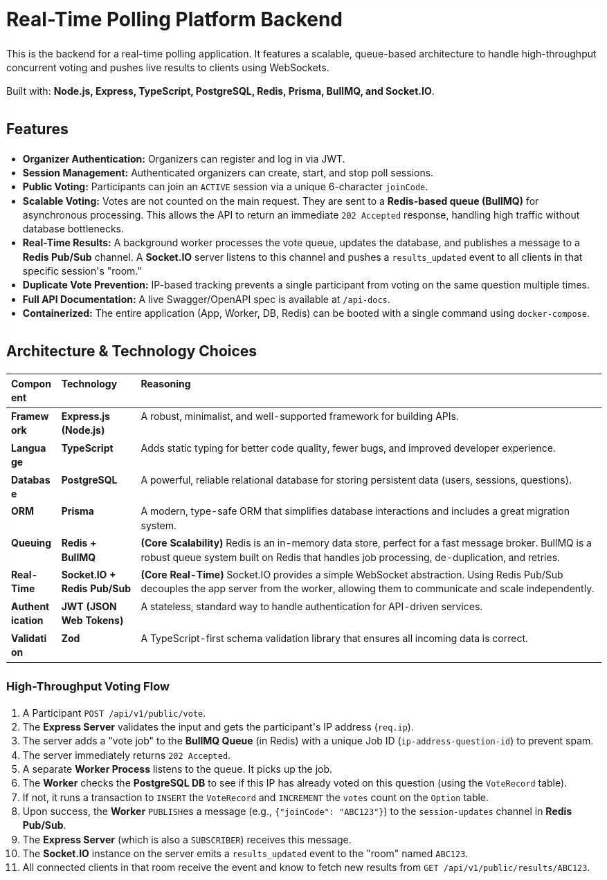 # Real-Time Polling Platform Backend

This is the backend for a real-time polling application. It features a scalable, queue-based architecture to handle high-throughput concurrent voting and pushes live results to clients using WebSockets.

Built with: **Node.js, Express, TypeScript, PostgreSQL, Redis, Prisma, BullMQ, and Socket.IO**.

## Features

* **Organizer Authentication:** Organizers can register and log in via JWT.
* **Session Management:** Authenticated organizers can create, start, and stop poll sessions.
* **Public Voting:** Participants can join an `ACTIVE` session via a unique 6-character `joinCode`.
* **Scalable Voting:** Votes are not counted on the main request. They are sent to a **Redis-based queue (BullMQ)** for asynchronous processing. This allows the API to return an immediate `202 Accepted` response, handling high traffic without database bottlenecks.
* **Real-Time Results:** A background worker processes the vote queue, updates the database, and publishes a message to a **Redis Pub/Sub** channel. A **Socket.IO** server listens to this channel and pushes a `results_updated` event to all clients in that specific session's "room."
* **Duplicate Vote Prevention:** IP-based tracking prevents a single participant from voting on the same question multiple times.
* **Full API Documentation:** A live Swagger/OpenAPI spec is available at `/api-docs`.
* **Containerized:** The entire application (App, Worker, DB, Redis) can be booted with a single command using `docker-compose`.

## Architecture & Technology Choices

| Component | Technology | Reasoning |
| :--- | :--- | :--- |
| **Framework** | **Express.js (Node.js)** | A robust, minimalist, and well-supported framework for building APIs. |
| **Language** | **TypeScript** | Adds static typing for better code quality, fewer bugs, and improved developer experience. |
| **Database** | **PostgreSQL** | A powerful, reliable relational database for storing persistent data (users, sessions, questions). |
| **ORM** | **Prisma** | A modern, type-safe ORM that simplifies database interactions and includes a great migration system. |
| **Queuing** | **Redis + BullMQ** | **(Core Scalability)** Redis is an in-memory data store, perfect for a fast message broker. BullMQ is a robust queue system built on Redis that handles job processing, de-duplication, and retries. |
| **Real-Time** | **Socket.IO + Redis Pub/Sub** | **(Core Real-Time)** Socket.IO provides a simple WebSocket abstraction. Using Redis Pub/Sub decouples the app server from the worker, allowing them to communicate and scale independently. |
| **Authentication** | **JWT (JSON Web Tokens)** | A stateless, standard way to handle authentication for API-driven services. |
| **Validation** | **Zod** | A TypeScript-first schema validation library that ensures all incoming data is correct. |

### High-Throughput Voting Flow

1.  A Participant `POST /api/v1/public/vote`.
2.  The **Express Server** validates the input and gets the participant's IP address (`req.ip`).
3.  The server adds a "vote job" to the **BullMQ Queue** (in Redis) with a unique Job ID (`ip-address-question-id`) to prevent spam.
4.  The server immediately returns `202 Accepted`.
5.  A separate **Worker Process** listens to the queue. It picks up the job.
6.  The **Worker** checks the **PostgreSQL DB** to see if this IP has already voted on this question (using the `VoteRecord` table).
7.  If not, it runs a transaction to `INSERT` the `VoteRecord` and `INCREMENT` the `votes` count on the `Option` table.
8.  Upon success, the **Worker** `PUBLISH`es a message (e.g., `{"joinCode": "ABC123"}`) to the `session-updates` channel in **Redis Pub/Sub**.
9.  The **Express Server** (which is also a `SUBSCRIBER`) receives this message.
10. The **Socket.IO** instance on the server emits a `results_updated` event to the "room" named `ABC123`.
11. All connected clients in that room receive the event and know to fetch new results from `GET /api/v1/public/results/ABC123`.
